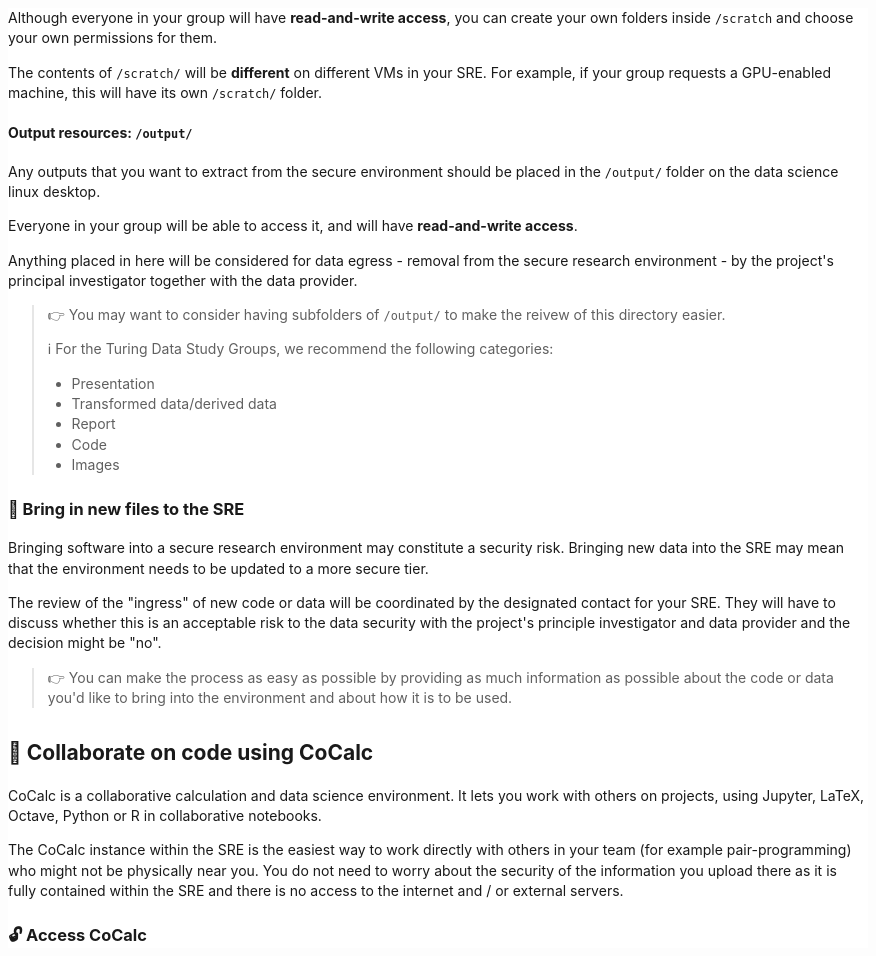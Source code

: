 Although everyone in your group will have **read-and-write access**, you can create your own folders inside `/scratch` and choose your own permissions for them.

The contents of `/scratch/` will be **different** on different VMs in your SRE.
For example, if your group requests a GPU-enabled machine, this will have its own `/scratch/` folder.

#### Output resources: `/output/`

Any outputs that you want to extract from the secure environment should be placed in the `/output/` folder on the data science linux desktop.

Everyone in your group will be able to access it, and will have **read-and-write access**.

Anything placed in here will be considered for data egress - removal from the secure research environment - by the project's principal investigator together with the data provider.

> :point_right: You may want to consider having subfolders of `/output/` to make the reivew of this directory easier.
>
> :information_source: For the Turing Data Study Groups, we recommend the following categories:
>
> + Presentation
> + Transformed data/derived data
> + Report
> + Code
> + Images

### :newspaper: Bring in new files to the SRE

Bringing software into a secure research environment may constitute a security risk.
Bringing new data into the SRE may mean that the environment needs to be updated to a more secure tier.

The review of the "ingress" of new code or data will be coordinated by the designated contact for your SRE.
They will have to discuss whether this is an acceptable risk to the data security with the project's principle investigator and data provider and the decision might be "no".

> :point_right: You can make the process as easy as possible by providing as much information as possible about the code or data you'd like to bring into the environment and about how it is to be used.

## :couple: Collaborate on code using CoCalc

CoCalc is a collaborative calculation and data science environment.
It lets you work with others on projects, using Jupyter, LaTeX, Octave, Python or R in collaborative notebooks.

The CoCalc instance within the SRE is the easiest way to work directly with others in your team (for example pair-programming) who might not be physically near you.
You do not need to worry about the security of the information you upload there as it is fully contained within the SRE and there is no access to the internet and / or external servers.

### :unlock: Access CoCalc
